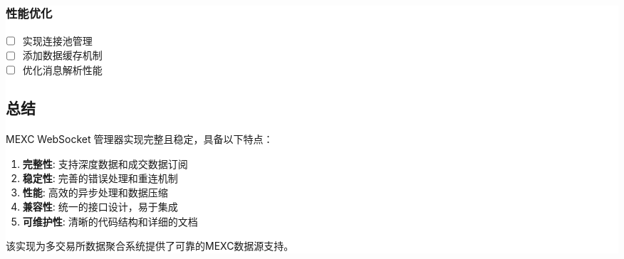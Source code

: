 ### 性能优化
- [ ] 实现连接池管理
- [ ] 添加数据缓存机制
- [ ] 优化消息解析性能

## 总结

MEXC WebSocket 管理器实现完整且稳定，具备以下特点：

1. **完整性**: 支持深度数据和成交数据订阅
2. **稳定性**: 完善的错误处理和重连机制
3. **性能**: 高效的异步处理和数据压缩
4. **兼容性**: 统一的接口设计，易于集成
5. **可维护性**: 清晰的代码结构和详细的文档

该实现为多交易所数据聚合系统提供了可靠的MEXC数据源支持。 